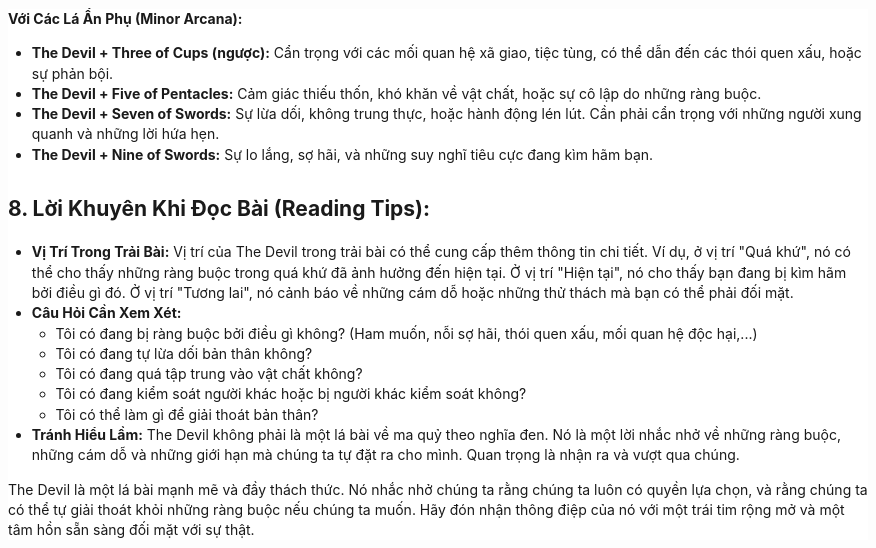 **Với Các Lá Ẩn Phụ (Minor Arcana):**

*   **The Devil + Three of Cups (ngược):** Cẩn trọng với các mối quan hệ xã giao, tiệc tùng, có thể dẫn đến các thói quen xấu, hoặc sự phản bội.
*   **The Devil + Five of Pentacles:** Cảm giác thiếu thốn, khó khăn về vật chất, hoặc sự cô lập do những ràng buộc.
*   **The Devil + Seven of Swords:** Sự lừa dối, không trung thực, hoặc hành động lén lút. Cần phải cẩn trọng với những người xung quanh và những lời hứa hẹn.
*   **The Devil + Nine of Swords:** Sự lo lắng, sợ hãi, và những suy nghĩ tiêu cực đang kìm hãm bạn.

## 8. Lời Khuyên Khi Đọc Bài (Reading Tips):

*   **Vị Trí Trong Trải Bài:** Vị trí của The Devil trong trải bài có thể cung cấp thêm thông tin chi tiết. Ví dụ, ở vị trí "Quá khứ", nó có thể cho thấy những ràng buộc trong quá khứ đã ảnh hưởng đến hiện tại. Ở vị trí "Hiện tại", nó cho thấy bạn đang bị kìm hãm bởi điều gì đó. Ở vị trí "Tương lai", nó cảnh báo về những cám dỗ hoặc những thử thách mà bạn có thể phải đối mặt.
*   **Câu Hỏi Cần Xem Xét:**
    *   Tôi có đang bị ràng buộc bởi điều gì không? (Ham muốn, nỗi sợ hãi, thói quen xấu, mối quan hệ độc hại,...)
    *   Tôi có đang tự lừa dối bản thân không?
    *   Tôi có đang quá tập trung vào vật chất không?
    *   Tôi có đang kiểm soát người khác hoặc bị người khác kiểm soát không?
    *   Tôi có thể làm gì để giải thoát bản thân?
*   **Tránh Hiểu Lầm:** The Devil không phải là một lá bài về ma quỷ theo nghĩa đen. Nó là một lời nhắc nhở về những ràng buộc, những cám dỗ và những giới hạn mà chúng ta tự đặt ra cho mình. Quan trọng là nhận ra và vượt qua chúng.

The Devil là một lá bài mạnh mẽ và đầy thách thức. Nó nhắc nhở chúng ta rằng chúng ta luôn có quyền lựa chọn, và rằng chúng ta có thể tự giải thoát khỏi những ràng buộc nếu chúng ta muốn. Hãy đón nhận thông điệp của nó với một trái tim rộng mở và một tâm hồn sẵn sàng đối mặt với sự thật.
